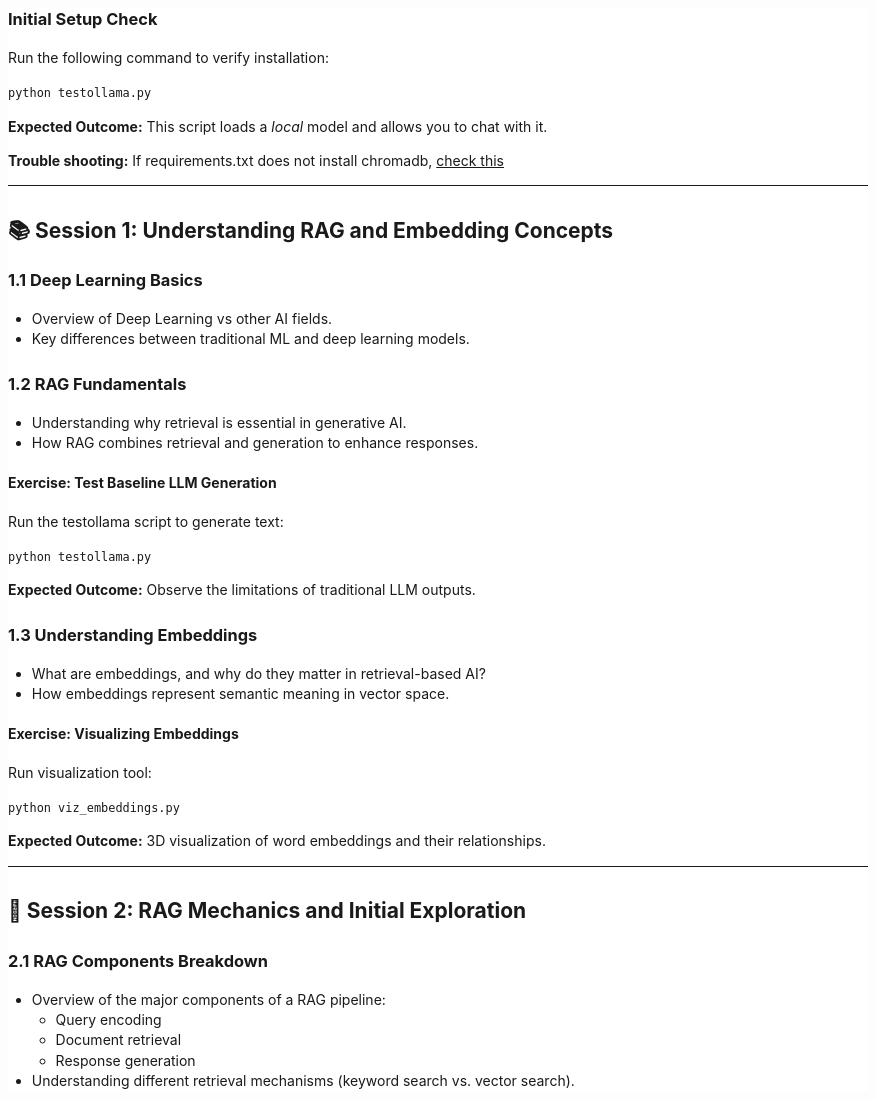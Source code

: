 ### Initial Setup Check
Run the following command to verify installation:
```bash
python testollama.py
```
**Expected Outcome:** This script loads a *local* model and allows you to chat with it.

**Trouble shooting:** If requirements.txt does not install chromadb, [check this](https://stackoverflow.com/questions/76856170/error-failed-building-wheel-for-chroma-hnswlib-trying-to-install-chromadb-on)

---

## 📚 Session 1: Understanding RAG and Embedding Concepts

### 1.1 Deep Learning Basics
- Overview of Deep Learning vs other AI fields.
- Key differences between traditional ML and deep learning models.

### 1.2 RAG Fundamentals
- Understanding why retrieval is essential in generative AI.
- How RAG combines retrieval and generation to enhance responses.

#### Exercise: Test Baseline LLM Generation
Run the testollama script to generate text:
```bash
python testollama.py
```
**Expected Outcome:** Observe the limitations of traditional LLM outputs.

### 1.3 Understanding Embeddings
- What are embeddings, and why do they matter in retrieval-based AI?
- How embeddings represent semantic meaning in vector space.

#### Exercise: Visualizing Embeddings
Run visualization tool:
```bash
python viz_embeddings.py
```
**Expected Outcome:** 3D visualization of word embeddings and their relationships.

---

## 🤖 Session 2: RAG Mechanics and Initial Exploration

### 2.1 RAG Components Breakdown
- Overview of the major components of a RAG pipeline:
  - Query encoding
  - Document retrieval
  - Response generation
- Understanding different retrieval mechanisms (keyword search vs. vector search).
